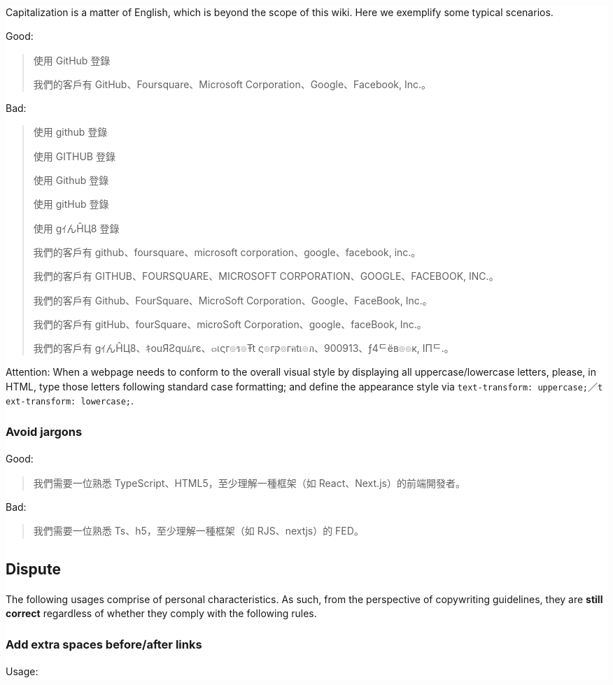 Capitalization is a matter of English, which is beyond the scope of this wiki. Here we exemplify some typical scenarios.

Good:

> 使用 GitHub 登錄
>
> 我們的客戶有 GitHub、Foursquare、Microsoft Corporation、Google、Facebook, Inc.。

Bad:

> 使用 github 登錄
>
> 使用 GITHUB 登錄
>
> 使用 Github 登錄
>
> 使用 gitHub 登錄
>
> 使用 gｲんĤЦ8 登錄
>
> 我們的客戶有 github、foursquare、microsoft corporation、google、facebook, inc.。
>
> 我們的客戶有 GITHUB、FOURSQUARE、MICROSOFT CORPORATION、GOOGLE、FACEBOOK, INC.。
>
> 我們的客戶有 Github、FourSquare、MicroSoft Corporation、Google、FaceBook, Inc.。
>
> 我們的客戶有 gitHub、fourSquare、microSoft Corporation、google、faceBook, Inc.。
>
> 我們的客戶有 gｲんĤЦ8、ｷouЯƧquﾑгє、๓เςг๏ร๏Ŧt ς๏гק๏гคtเ๏ภ、900913、ƒ4ᄃëв๏๏к, IПᄃ.。

Attention: When a webpage needs to conform to the overall visual style by displaying all uppercase/lowercase letters, please, in HTML,  type those letters following standard case formatting; and define the appearance style via `text-transform: uppercase;`／`text-transform: lowercase;`.

### Avoid jargons

Good:

> 我們需要一位熟悉 TypeScript、HTML5，至少理解一種框架（如 React、Next.js）的前端開發者。

Bad:

> 我們需要一位熟悉 Ts、h5，至少理解一種框架（如 RJS、nextjs）的 FED。

## Dispute

The following usages comprise of personal characteristics. As such, from the perspective of copywriting guidelines, they are **still correct** regardless of whether they comply with the following rules.

### Add extra spaces before/after links

Usage:
